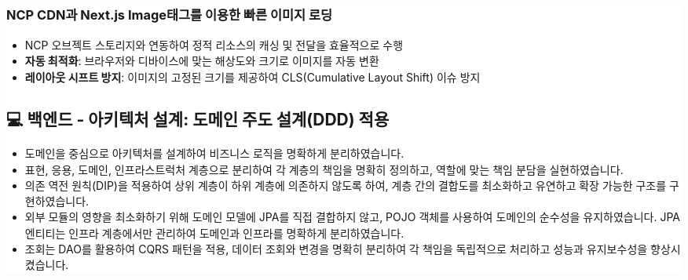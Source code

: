 ### **NCP CDN과 Next.js Image태그를 이용한 빠른 이미지 로딩**

- NCP 오브젝트 스토리지와 연동하여 정적 리소스의 캐싱 및 전달을 효율적으로 수행
- **자동 최적화**: 브라우저와 디바이스에 맞는 해상도와 크기로 이미지를 자동 변환
- **레이아웃 시프트 방지**: 이미지의 고정된 크기를 제공하여 CLS(Cumulative Layout Shift) 이슈 방지

## 💻 백엔드 - 아키텍처 설계: 도메인 주도 설계(DDD) 적용

- 도메인을 중심으로 아키텍처를 설계하여 비즈니스 로직을 명확하게 분리하였습니다.
- 표현, 응용, 도메인, 인프라스트럭처 계층으로 분리하여 각 계층의 책임을 명확히 정의하고, 역할에 맞는 책임 분담을 실현하였습니다.
- 의존 역전 원칙(DIP)을 적용하여 상위 계층이 하위 계층에 의존하지 않도록 하여, 계층 간의 결합도를 최소화하고 유연하고 확장 가능한 구조를 구현하였습니다.
- 외부 모듈의 영향을 최소화하기 위해 도메인 모델에 JPA를 직접 결합하지 않고, POJO 객체를 사용하여 도메인의 순수성을 유지하였습니다. JPA 엔티티는 인프라 계층에서만 관리하여 도메인과 인프라를 명확하게 분리하였습니다.
- 조회는 DAO를 활용하여 CQRS 패턴을 적용, 데이터 조회와 변경을 명확히 분리하여 각 책임을 독립적으로 처리하고 성능과 유지보수성을 향상시켰습니다.
